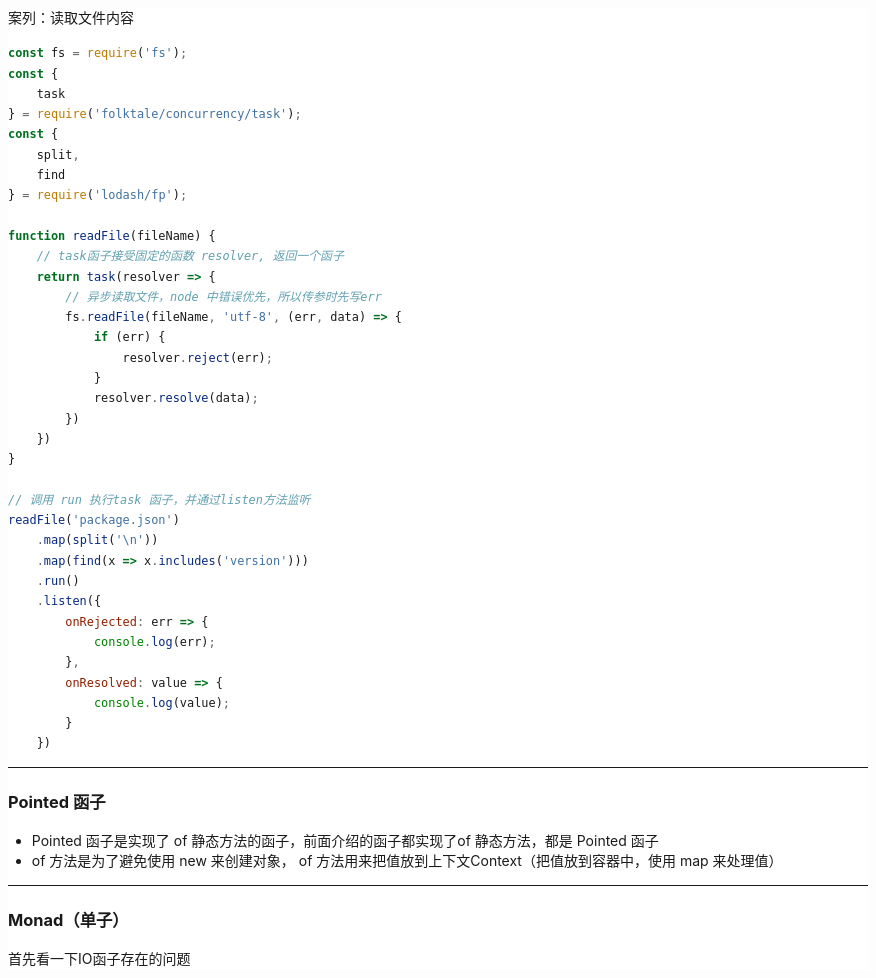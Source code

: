 案列：读取文件内容

```js
const fs = require('fs');
const {
    task
} = require('folktale/concurrency/task');
const {
    split,
    find
} = require('lodash/fp');

function readFile(fileName) {
    // task函子接受固定的函数 resolver, 返回一个函子
    return task(resolver => {
        // 异步读取文件，node 中错误优先，所以传参时先写err
        fs.readFile(fileName, 'utf-8', (err, data) => {
            if (err) {
                resolver.reject(err);
            }
            resolver.resolve(data);
        })
    })
}

// 调用 run 执行task 函子，并通过listen方法监听
readFile('package.json')
    .map(split('\n'))
    .map(find(x => x.includes('version')))
    .run()
    .listen({
        onRejected: err => {
            console.log(err);
        },
        onResolved: value => {
            console.log(value);
        }
    })
```

---

### Pointed 函子

- Pointed 函子是实现了 of 静态方法的函子，前面介绍的函子都实现了of 静态方法，都是 Pointed 函子
- of 方法是为了避免使用 new 来创建对象， of 方法用来把值放到上下文Context（把值放到容器中，使用 map 来处理值）

---

### Monad（单子）

首先看一下IO函子存在的问题
